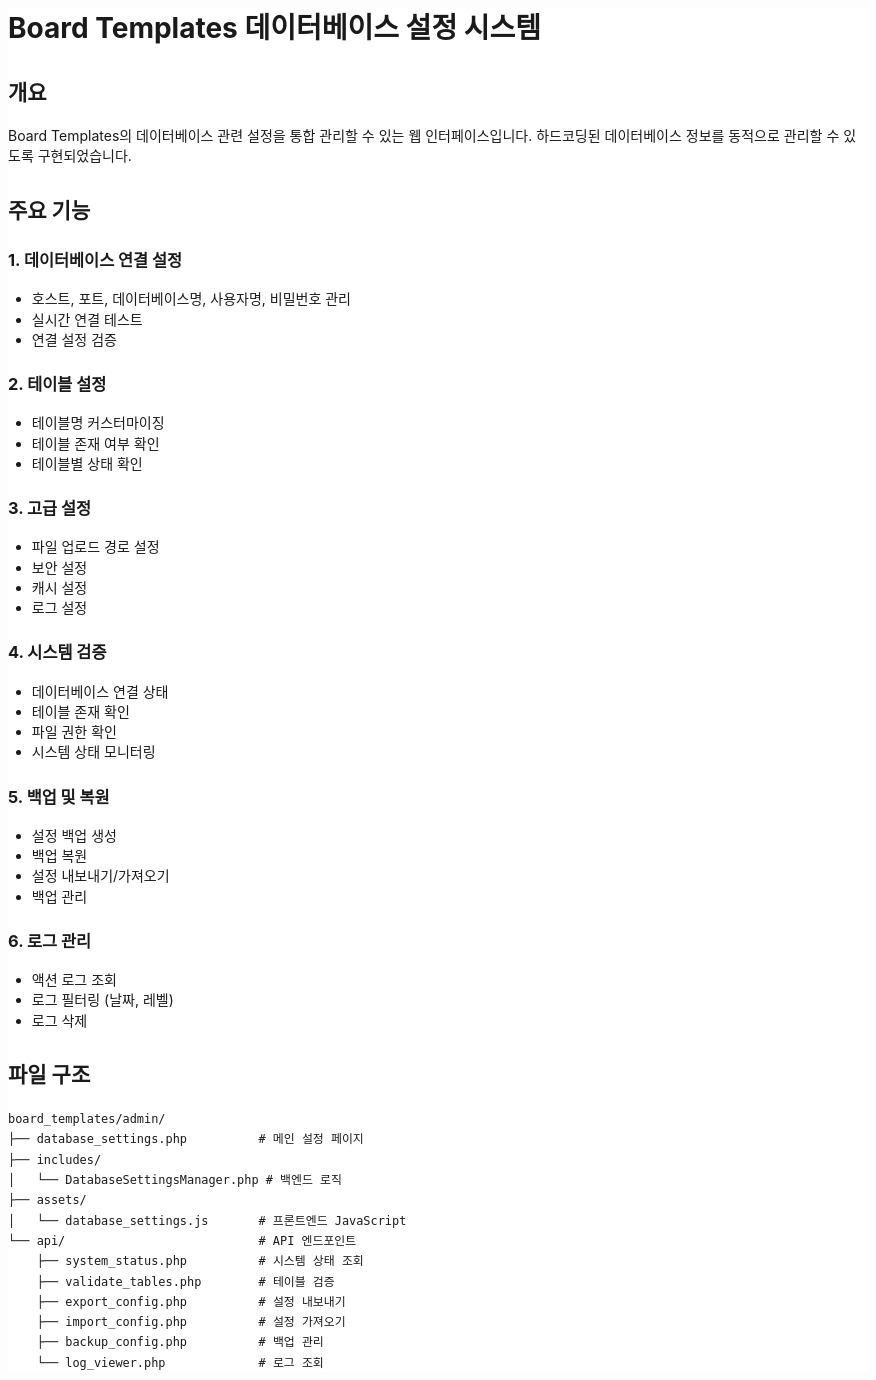 # Board Templates 데이터베이스 설정 시스템

## 개요

Board Templates의 데이터베이스 관련 설정을 통합 관리할 수 있는 웹 인터페이스입니다. 하드코딩된 데이터베이스 정보를 동적으로 관리할 수 있도록 구현되었습니다.

## 주요 기능

### 1. 데이터베이스 연결 설정
- 호스트, 포트, 데이터베이스명, 사용자명, 비밀번호 관리
- 실시간 연결 테스트
- 연결 설정 검증

### 2. 테이블 설정
- 테이블명 커스터마이징
- 테이블 존재 여부 확인
- 테이블별 상태 확인

### 3. 고급 설정
- 파일 업로드 경로 설정
- 보안 설정
- 캐시 설정
- 로그 설정

### 4. 시스템 검증
- 데이터베이스 연결 상태
- 테이블 존재 확인
- 파일 권한 확인
- 시스템 상태 모니터링

### 5. 백업 및 복원
- 설정 백업 생성
- 백업 복원
- 설정 내보내기/가져오기
- 백업 관리

### 6. 로그 관리
- 액션 로그 조회
- 로그 필터링 (날짜, 레벨)
- 로그 삭제

## 파일 구조

```
board_templates/admin/
├── database_settings.php          # 메인 설정 페이지
├── includes/
│   └── DatabaseSettingsManager.php # 백엔드 로직
├── assets/
│   └── database_settings.js       # 프론트엔드 JavaScript
└── api/                           # API 엔드포인트
    ├── system_status.php          # 시스템 상태 조회
    ├── validate_tables.php        # 테이블 검증
    ├── export_config.php          # 설정 내보내기
    ├── import_config.php          # 설정 가져오기
    ├── backup_config.php          # 백업 관리
    └── log_viewer.php             # 로그 조회
```

